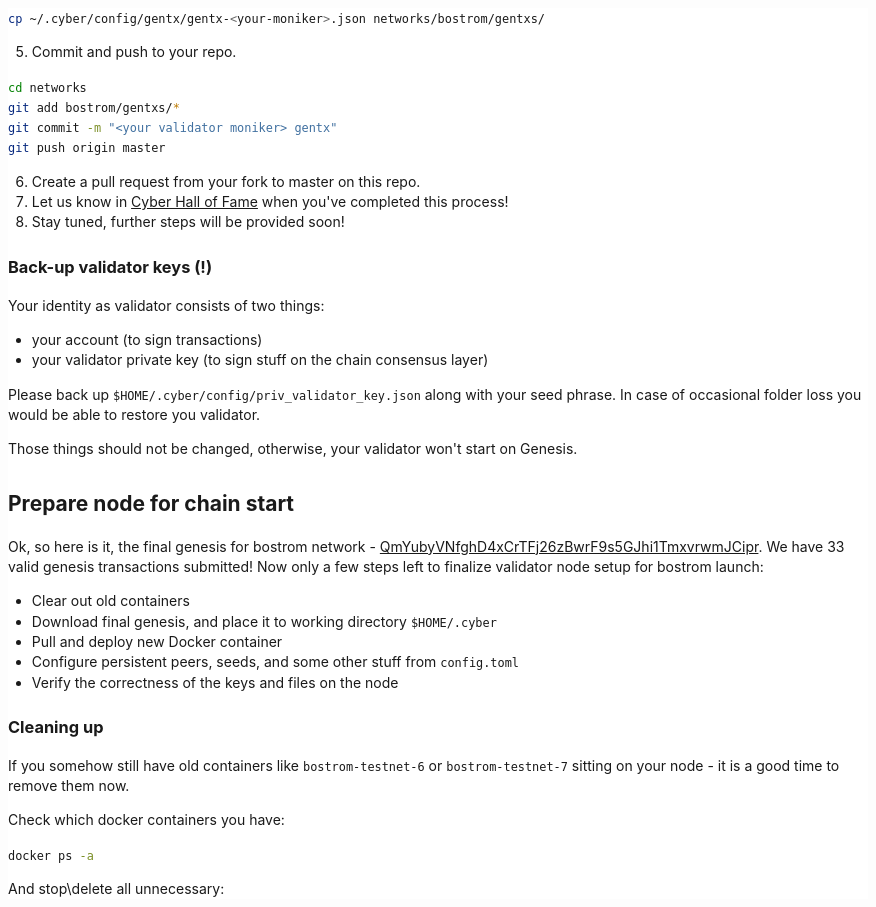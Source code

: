 ```sh
cp ~/.cyber/config/gentx/gentx-<your-moniker>.json networks/bostrom/gentxs/
```

5. Commit and push to your repo.
 
```sh
cd networks
git add bostrom/gentxs/*
git commit -m "<your validator moniker> gentx"
git push origin master
```

6. Create a pull request from your fork to master on this repo.
7. Let us know in [Cyber Hall of Fame](https://t.me/fameofcyber) when you've completed this process!
8. Stay tuned, further steps will be provided soon! 

### Back-up validator keys (!)

Your identity as validator consists of two things: 

- your account (to sign transactions)
- your validator private key (to sign stuff on the chain consensus layer)

Please back up `$HOME/.cyber/config/priv_validator_key.json` along with your seed phrase. In case of occasional folder loss you would be able to restore you validator.

Those things should not be changed, otherwise, your validator won't start on Genesis. 


## Prepare node for chain start

Ok, so here is it, the final genesis for bostrom network - [QmYubyVNfghD4xCrTFj26zBwrF9s5GJhi1TmxvrwmJCipr](https://gateway.ipfs.cybernode.ai/ipfs/QmYubyVNfghD4xCrTFj26zBwrF9s5GJhi1TmxvrwmJCipr). We have 33 valid genesis transactions submitted! Now only a few steps left to finalize validator node setup for bostrom launch:

- Clear out old containers
- Download final genesis, and place it to working directory `$HOME/.cyber`
- Pull and deploy new Docker container
- Configure persistent peers, seeds, and some other stuff from `config.toml`
- Verify the correctness of the keys and files on the node


### Cleaning up

If you somehow still have old containers like `bostrom-testnet-6` or `bostrom-testnet-7` sitting on your node - it is a good time to remove them now.

Check which docker containers you have:

```bash
docker ps -a
```

And stop\delete all unnecessary:
